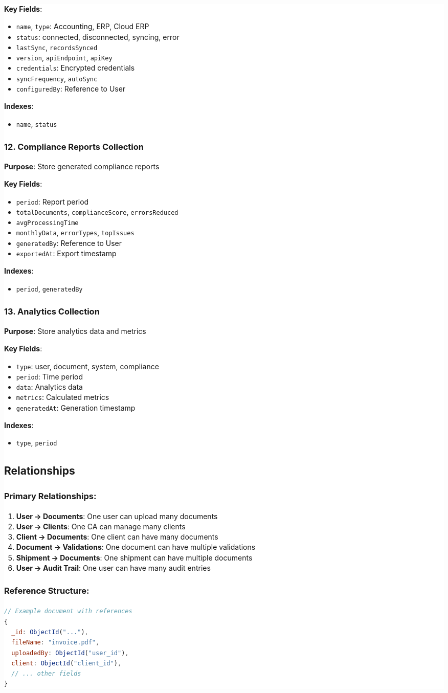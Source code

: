 **Key Fields**:
- `name`, `type`: Accounting, ERP, Cloud ERP
- `status`: connected, disconnected, syncing, error
- `lastSync`, `recordsSynced`
- `version`, `apiEndpoint`, `apiKey`
- `credentials`: Encrypted credentials
- `syncFrequency`, `autoSync`
- `configuredBy`: Reference to User

**Indexes**:
- `name`, `status`

### 12. Compliance Reports Collection
**Purpose**: Store generated compliance reports

**Key Fields**:
- `period`: Report period
- `totalDocuments`, `complianceScore`, `errorsReduced`
- `avgProcessingTime`
- `monthlyData`, `errorTypes`, `topIssues`
- `generatedBy`: Reference to User
- `exportedAt`: Export timestamp

**Indexes**:
- `period`, `generatedBy`

### 13. Analytics Collection
**Purpose**: Store analytics data and metrics

**Key Fields**:
- `type`: user, document, system, compliance
- `period`: Time period
- `data`: Analytics data
- `metrics`: Calculated metrics
- `generatedAt`: Generation timestamp

**Indexes**:
- `type`, `period`

## Relationships

### Primary Relationships:
1. **User → Documents**: One user can upload many documents
2. **User → Clients**: One CA can manage many clients
3. **Client → Documents**: One client can have many documents
4. **Document → Validations**: One document can have multiple validations
5. **Shipment → Documents**: One shipment can have multiple documents
6. **User → Audit Trail**: One user can have many audit entries

### Reference Structure:
```javascript
// Example document with references
{
  _id: ObjectId("..."),
  fileName: "invoice.pdf",
  uploadedBy: ObjectId("user_id"),
  client: ObjectId("client_id"),
  // ... other fields
}
```
